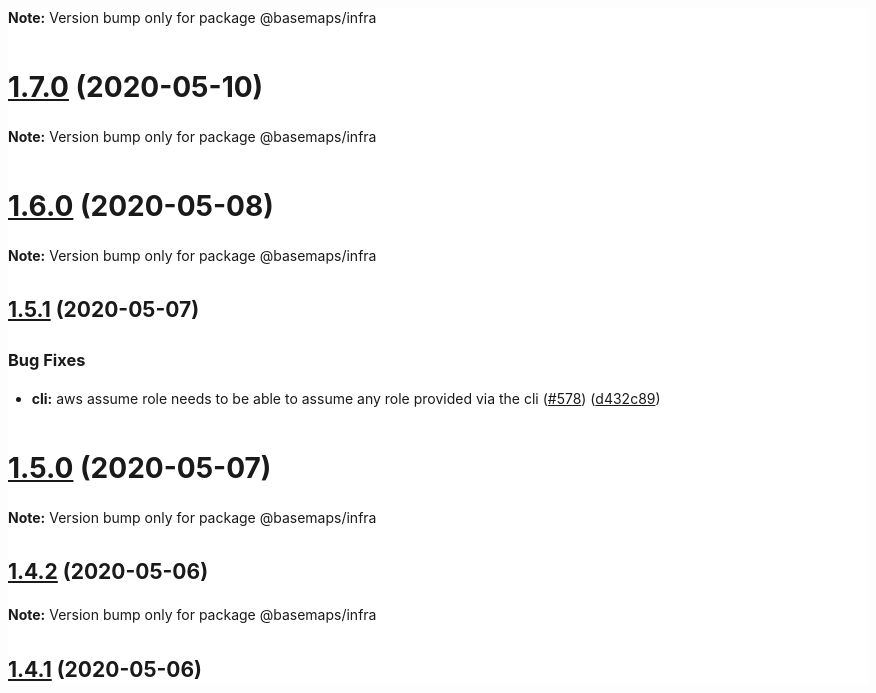 **Note:** Version bump only for package @basemaps/infra





# [1.7.0](https://github.com/linz/basemaps/compare/v1.6.0...v1.7.0) (2020-05-10)

**Note:** Version bump only for package @basemaps/infra





# [1.6.0](https://github.com/linz/basemaps/compare/v1.5.1...v1.6.0) (2020-05-08)

**Note:** Version bump only for package @basemaps/infra





## [1.5.1](https://github.com/linz/basemaps/compare/v1.5.0...v1.5.1) (2020-05-07)


### Bug Fixes

* **cli:** aws assume role needs to be able to assume any role provided via the cli ([#578](https://github.com/linz/basemaps/issues/578)) ([d432c89](https://github.com/linz/basemaps/commit/d432c891280bbf312d6a547c4ccb3a766eca3670))





# [1.5.0](https://github.com/linz/basemaps/compare/v1.4.2...v1.5.0) (2020-05-07)

**Note:** Version bump only for package @basemaps/infra





## [1.4.2](https://github.com/linz/basemaps/compare/v1.4.1...v1.4.2) (2020-05-06)

**Note:** Version bump only for package @basemaps/infra





## [1.4.1](https://github.com/linz/basemaps/compare/v1.4.0...v1.4.1) (2020-05-06)
